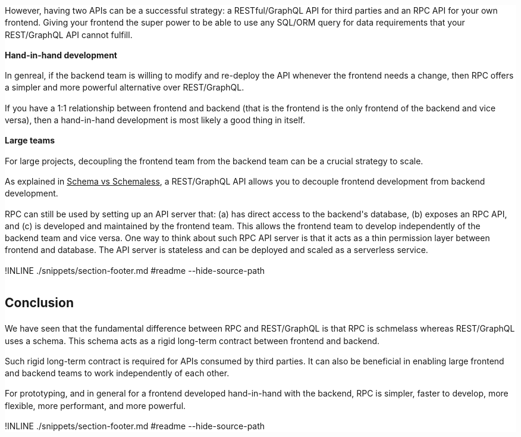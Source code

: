 However, having two APIs can be a successful strategy:
a RESTful/GraphQL API for third parties and
an RPC API for your own frontend.
Giving your frontend the super power to be able to use any SQL/ORM query for data requirements that your REST/GraphQL API cannot fulfill.

**Hand-in-hand development**

In genreal,
if the backend team is willing to modify and re-deploy the API whenever the frontend needs a change,
then RPC offers a simpler and more powerful alternative over REST/GraphQL.

If you have a 1:1 relationship between frontend and backend
(that is the frontend is the only frontend of the backend and vice versa),
then a hand-in-hand development is most likely a good thing in itself.


**Large teams**

For large projects,
decoupling the frontend team from the backend team can be a crucial strategy to scale.

As explained in
[Schema vs Schemaless](#schema-vs-schemaless),
a REST/GraphQL API allows you to decouple frontend development from backend development.

RPC can still be used by
setting up an API server that: (a) has direct access to the backend's database, (b) exposes an RPC API, and (c) is developed and maintained by the frontend team.
This allows the frontend team to develop independently of the backend team and vice versa.
One way to think about such RPC API server is that it acts as a thin permission layer between frontend and database.
The API server is stateless and can be deployed and scaled as a serverless service.

!INLINE ./snippets/section-footer.md #readme --hide-source-path



## Conclusion

We have seen that the fundamental difference between RPC and REST/GraphQL is that
RPC is schmelass whereas REST/GraphQL uses a schema.
This schema acts as a rigid long-term contract between frontend and backend.

Such rigid long-term contract is required for APIs consumed by third parties.
It can also be beneficial in enabling large frontend and backend teams to work independently of each other.

For prototyping,
and in general for a frontend developed hand-in-hand with the backend,
RPC is simpler, faster to develop, more flexible, more performant, and more powerful.

!INLINE ./snippets/section-footer.md #readme --hide-source-path



